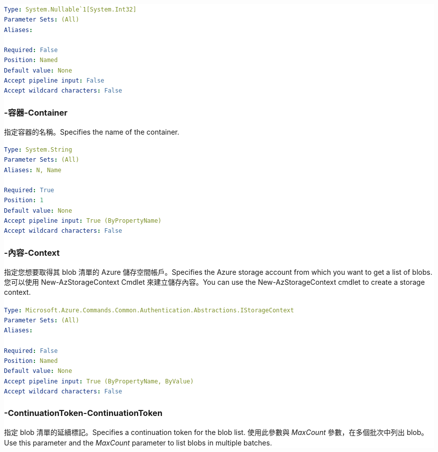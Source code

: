 ```yaml
Type: System.Nullable`1[System.Int32]
Parameter Sets: (All)
Aliases:

Required: False
Position: Named
Default value: None
Accept pipeline input: False
Accept wildcard characters: False
```

### <span data-ttu-id="5708c-139">-容器</span><span class="sxs-lookup"><span data-stu-id="5708c-139">-Container</span></span>
<span data-ttu-id="5708c-140">指定容器的名稱。</span><span class="sxs-lookup"><span data-stu-id="5708c-140">Specifies the name of the container.</span></span>

```yaml
Type: System.String
Parameter Sets: (All)
Aliases: N, Name

Required: True
Position: 1
Default value: None
Accept pipeline input: True (ByPropertyName)
Accept wildcard characters: False
```

### <span data-ttu-id="5708c-141">-內容</span><span class="sxs-lookup"><span data-stu-id="5708c-141">-Context</span></span>
<span data-ttu-id="5708c-142">指定您想要取得其 blob 清單的 Azure 儲存空間帳戶。</span><span class="sxs-lookup"><span data-stu-id="5708c-142">Specifies the Azure storage account from which you want to get a list of blobs.</span></span>
<span data-ttu-id="5708c-143">您可以使用 New-AzStorageContext Cmdlet 來建立儲存內容。</span><span class="sxs-lookup"><span data-stu-id="5708c-143">You can use the New-AzStorageContext cmdlet to create a storage context.</span></span>

```yaml
Type: Microsoft.Azure.Commands.Common.Authentication.Abstractions.IStorageContext
Parameter Sets: (All)
Aliases:

Required: False
Position: Named
Default value: None
Accept pipeline input: True (ByPropertyName, ByValue)
Accept wildcard characters: False
```

### <span data-ttu-id="5708c-144">-ContinuationToken</span><span class="sxs-lookup"><span data-stu-id="5708c-144">-ContinuationToken</span></span>
<span data-ttu-id="5708c-145">指定 blob 清單的延續標記。</span><span class="sxs-lookup"><span data-stu-id="5708c-145">Specifies a continuation token for the blob list.</span></span>
<span data-ttu-id="5708c-146">使用此參數與 *MaxCount* 參數，在多個批次中列出 blob。</span><span class="sxs-lookup"><span data-stu-id="5708c-146">Use this parameter and the *MaxCount* parameter to list blobs in multiple batches.</span></span>
